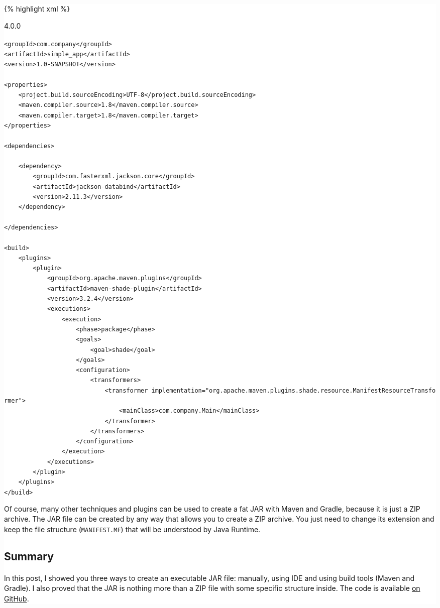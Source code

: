 
{% highlight xml %}
<?xml version="1.0" encoding="UTF-8"?>

<project xmlns="http://maven.apache.org/POM/4.0.0" xmlns:xsi="http://www.w3.org/2001/XMLSchema-instance"
         xsi:schemaLocation="http://maven.apache.org/POM/4.0.0 http://maven.apache.org/xsd/maven-4.0.0.xsd">
    <modelVersion>4.0.0</modelVersion>

    <groupId>com.company</groupId>
    <artifactId>simple_app</artifactId>
    <version>1.0-SNAPSHOT</version>

    <properties>
        <project.build.sourceEncoding>UTF-8</project.build.sourceEncoding>
        <maven.compiler.source>1.8</maven.compiler.source>
        <maven.compiler.target>1.8</maven.compiler.target>
    </properties>

    <dependencies>

        <dependency>
            <groupId>com.fasterxml.jackson.core</groupId>
            <artifactId>jackson-databind</artifactId>
            <version>2.11.3</version>
        </dependency>

    </dependencies>

    <build>
        <plugins>
            <plugin>
                <groupId>org.apache.maven.plugins</groupId>
                <artifactId>maven-shade-plugin</artifactId>
                <version>3.2.4</version>
                <executions>
                    <execution>
                        <phase>package</phase>
                        <goals>
                            <goal>shade</goal>
                        </goals>
                        <configuration>
                            <transformers>
                                <transformer implementation="org.apache.maven.plugins.shade.resource.ManifestResourceTransformer">
                                    <mainClass>com.company.Main</mainClass>
                                </transformer>
                            </transformers>
                        </configuration>
                    </execution>
                </executions>
            </plugin>
        </plugins>
    </build>
</project>

Of course, many other techniques and plugins can be used to create a fat JAR with Maven and Gradle, because it is just a ZIP archive. The JAR file can be created by any way that allows you to create a ZIP archive. You just need to change its extension and keep the file structure (`MANIFEST.MF`) that will be understood by Java Runtime. 

## Summary

In this post, I showed you three ways to create an executable JAR file: manually, using IDE and using build tools (Maven and Gradle). I also proved that the JAR is nothing more than a ZIP file with some specific structure inside. The code is available <a href="https://github.com/kkdrz/fat-jar-examples" target="_blank" rel="noreferrer noopener">on GitHub</a>.


[oracle-jar-specs]: https://docs.oracle.com/javase/8/docs/technotes/guides/jar/jar.html
[jar-types-article]: https://dzone.com/articles/the-skinny-on-fat-thin-hollow-and-uber
[article-sources-link]: https://github.com/kkdrz/fat-jar-examples

[mvn-repo]: https://mvnrepository.com/
[jackson-annotations]: https://mvnrepository.com/artifact/com.fasterxml.jackson.core/jackson-annotations
[jackson-core]: https://mvnrepository.com/artifact/com.fasterxml.jackson.core/jackson-core
[jackson-databind]: https://mvnrepository.com/artifact/com.fasterxml.jackson.core/jackson-databind/2.11.3